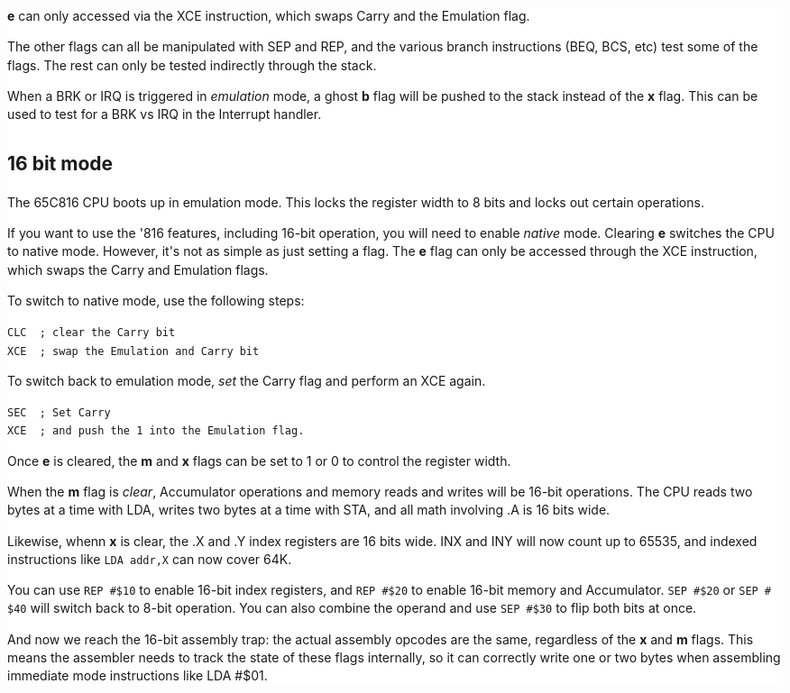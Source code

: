 **e** can only accessed via the XCE instruction, which swaps Carry and
the Emulation flag.

The other flags can all be manipulated with SEP and REP, and the various
branch instructions (BEQ, BCS, etc) test some of the flags. The rest
can only be tested indirectly through the stack.

When a BRK or IRQ is triggered in _emulation_ mode, a ghost **b** flag
will be pushed to the stack instead of the **x** flag. This can be used
to test for a BRK vs IRQ in the Interrupt handler.

## 16 bit mode

The 65C816 CPU boots up in emulation mode. This locks the register width to
8 bits and locks out certain operations.

If you want to use the '816 features, including 16-bit operation, you will
need to enable _native_ mode. Clearing **e** switches the CPU to native mode.
However, it's not as simple as just setting a flag. The **e** flag can only
be accessed through the XCE instruction, which swaps the Carry and Emulation
flags.

To switch to native mode, use the following steps:

```
CLC  ; clear the Carry bit
XCE  ; swap the Emulation and Carry bit
```

To switch back to emulation mode, _set_ the Carry flag and perform an XCE again.

```
SEC  ; Set Carry
XCE  ; and push the 1 into the Emulation flag.
```

Once **e** is cleared, the **m** and **x** flags can be set to 1 or 0 to control
the register width.

When the **m** flag is *clear*, Accumulator operations and memory reads and writes
will be 16-bit operations. The CPU reads two bytes at a time with LDA, writes
two bytes at a time with STA, and all math involving .A is 16 bits wide.

Likewise, whenn **x** is clear, the .X and .Y index registers are 16 bits wide.
INX and INY will now count up to 65535, and indexed instructions like `LDA addr,X`
can now cover 64K.

You can use `REP #$10` to enable 16-bit index registers, and `REP #$20` to enable
16-bit memory and Accumulator. `SEP #$20` or `SEP #$40` will switch back to 8-bit
operation. You can also combine the operand and use `SEP #$30` to flip both bits
at once.

And now we reach the 16-bit assembly trap: the actual assembly opcodes are the
same, regardless of the **x** and **m** flags. This means the assembler needs
to track the state of these flags internally, so it can correctly write one or
two bytes when assembling immediate mode instructions like LDA #$01.
